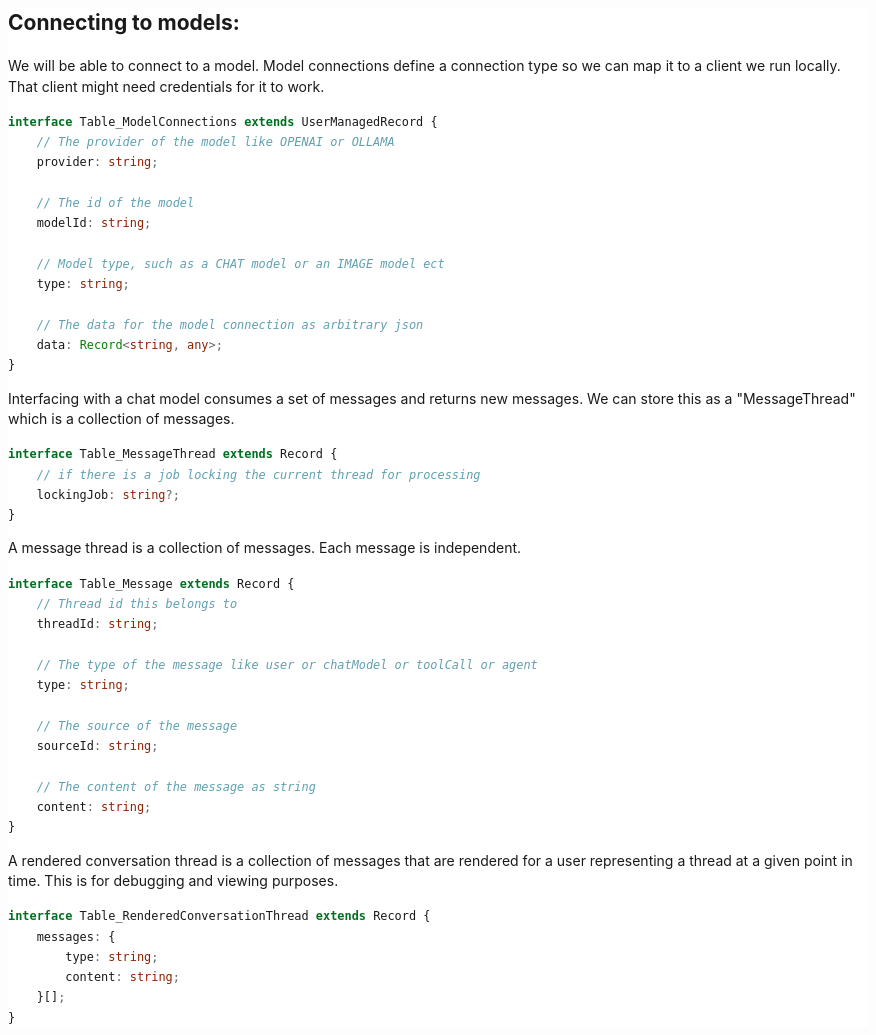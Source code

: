 ## Connecting to models:

We will be able to connect to a model. Model connections define a connection type so we can map it to a client we run locally. That client might need credentials for it to work.

```ts
interface Table_ModelConnections extends UserManagedRecord {
    // The provider of the model like OPENAI or OLLAMA
    provider: string;

    // The id of the model
    modelId: string;

    // Model type, such as a CHAT model or an IMAGE model ect
    type: string;

    // The data for the model connection as arbitrary json
    data: Record<string, any>;
}
```

Interfacing with a chat model consumes a set of messages and returns new messages.
We can store this as a "MessageThread" which is a collection of messages.

```ts
interface Table_MessageThread extends Record {
    // if there is a job locking the current thread for processing
    lockingJob: string?;
}
```

A message thread is a collection of messages. Each message is independent.

```ts
interface Table_Message extends Record {
    // Thread id this belongs to
    threadId: string;

    // The type of the message like user or chatModel or toolCall or agent
    type: string;

    // The source of the message
    sourceId: string;

    // The content of the message as string
    content: string;
}
```

A rendered conversation thread is a collection of messages that are rendered for a user representing a thread at a given point in time.
This is for debugging and viewing purposes.

```ts
interface Table_RenderedConversationThread extends Record {
    messages: {
        type: string;
        content: string;
    }[];
}
```
